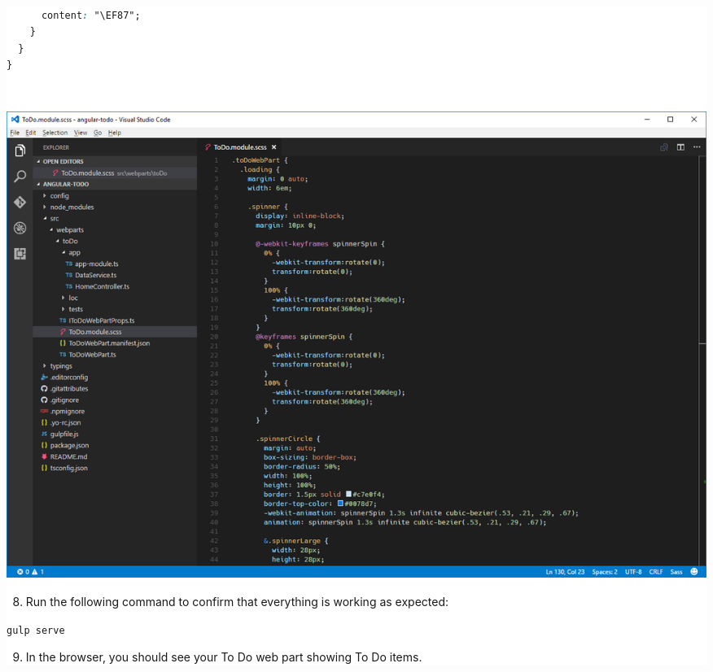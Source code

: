   ```css
        content: "\EF87";
      }
    }
  }
  ```

  <br/>

  ![The ToDo.module.scss file open in Visual Studio Code](../../../images/ng-intro-web-part-css.png)

8. Run the following command to confirm that everything is working as expected:

  ```sh
  gulp serve
  ```

9. In the browser, you should see your To Do web part showing To Do items.
